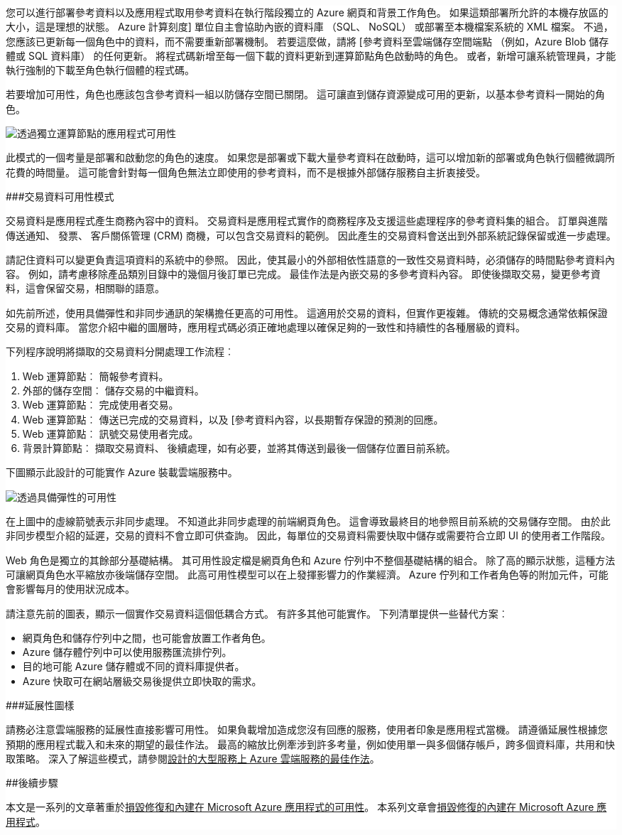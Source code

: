 您可以進行部署參考資料以及應用程式取用參考資料在執行階段獨立的 Azure 網頁和背景工作角色。 如果這類部署所允許的本機存放區的大小，這是理想的狀態。 Azure 計算刻度] 單位自主會協助內嵌的資料庫 （SQL、 NoSQL） 或部署至本機檔案系統的 XML 檔案。 不過，您應該已更新每一個角色中的資料，而不需要重新部署機制。 若要這麼做，請將 [參考資料至雲端儲存空間端點 （例如，Azure Blob 儲存體或 SQL 資料庫） 的任何更新。 將程式碼新增至每一個下載的資料更新到運算節點角色啟動時的角色。 或者，新增可讓系統管理員，才能執行強制的下載至角色執行個體的程式碼。

若要增加可用性，角色也應該包含參考資料一組以防儲存空間已關閉。 這可讓直到儲存資源變成可用的更新，以基本參考資料一開始的角色。

![透過獨立運算節點的應用程式可用性](./media/resiliency-high-availability-azure-applications/application-high-availability-through-autonomous-compute-nodes.png)

此模式的一個考量是部署和啟動您的角色的速度。 如果您是部署或下載大量參考資料在啟動時，這可以增加新的部署或角色執行個體微調所花費的時間量。 這可能會針對每一個角色無法立即使用的參考資料，而不是根據外部儲存服務自主折衷接受。

###<a name="transactional-data-pattern-for-high-availability"></a>交易資料可用性模式

交易資料是應用程式產生商務內容中的資料。 交易資料是應用程式實作的商務程序及支援這些處理程序的參考資料集的組合。 訂單與進階傳送通知、 發票、 客戶關係管理 (CRM) 商機，可以包含交易資料的範例。 因此產生的交易資料會送出到外部系統記錄保留或進一步處理。

請記住資料可以變更負責這項資料的系統中的參照。 因此，使其最小的外部相依性語意的一致性交易資料時，必須儲存的時間點參考資料內容。 例如，請考慮移除產品類別目錄中的幾個月後訂單已完成。 最佳作法是內嵌交易的多參考資料內容。 即使後擷取交易，變更參考資料，這會保留交易，相關聯的語意。

如先前所述，使用具備彈性和非同步通訊的架構擔任更高的可用性。 這適用於交易的資料，但實作更複雜。 傳統的交易概念通常依賴保證交易的資料庫。 當您介紹中繼的圖層時，應用程式碼必須正確地處理以確保足夠的一致性和持續性的各種層級的資料。

下列程序說明將擷取的交易資料分開處理工作流程︰

1. Web 運算節點︰ 簡報參考資料。
1. 外部的儲存空間︰ 儲存交易的中繼資料。
1. Web 運算節點︰ 完成使用者交易。
1. Web 運算節點︰ 傳送已完成的交易資料，以及 [參考資料內容，以長期暫存保證的預測的回應。
1. Web 運算節點︰ 訊號交易使用者完成。
1. 背景計算節點︰ 擷取交易資料、 後續處理，如有必要，並將其傳送到最後一個儲存位置目前系統。

下圖顯示此設計的可能實作 Azure 裝載雲端服務中。

![透過具備彈性的可用性](./media/resiliency-disaster-recovery-high-availability-azure-applications/application-high-availability-through-loose-coupling.png)

在上圖中的虛線箭號表示非同步處理。 不知道此非同步處理的前端網頁角色。 這會導致最終目的地參照目前系統的交易儲存空間。 由於此非同步模型介紹的延遲，交易的資料不會立即可供查詢。 因此，每單位的交易資料需要快取中儲存或需要符合立即 UI 的使用者工作階段。

Web 角色是獨立的其餘部分基礎結構。 其可用性設定檔是網頁角色和 Azure 佇列中不整個基礎結構的組合。 除了高的顯示狀態，這種方法可讓網頁角色水平縮放亦後端儲存空間。 此高可用性模型可以在上發揮影響力的作業經濟。 Azure 佇列和工作者角色等的附加元件，可能會影響每月的使用狀況成本。

請注意先前的圖表，顯示一個實作交易資料這個低耦合方式。 有許多其他可能實作。 下列清單提供一些替代方案︰

 * 網頁角色和儲存佇列中之間，也可能會放置工作者角色。
 * Azure 儲存體佇列中可以使用服務匯流排佇列。
 * 目的地可能 Azure 儲存體或不同的資料庫提供者。
 * Azure 快取可在網站層級交易後提供立即快取的需求。

###<a name="scalability-patterns"></a>延展性圖樣

請務必注意雲端服務的延展性直接影響可用性。 如果負載增加造成您沒有回應的服務，使用者印象是應用程式當機。 請遵循延展性根據您預期的應用程式載入和未來的期望的最佳作法。 最高的縮放比例牽涉到許多考量，例如使用單一與多個儲存帳戶，跨多個資料庫，共用和快取策略。 深入了解這些模式，請參閱[設計的大型服務上 Azure 雲端服務的最佳作法](https://azure.microsoft.com/blog/best-practices-for-designing-large-scale-services-on-windows-azure/)。

##<a name="next-steps"></a>後續步驟

本文是一系列的文章著重於[損毀修復和內建在 Microsoft Azure 應用程式的可用性](./resiliency-disaster-recovery-high-availability-azure-applications.md)。 本系列文章會[損毀修復的內建在 Microsoft Azure 應用程式](./resiliency-disaster-recovery-azure-applications.md)。
